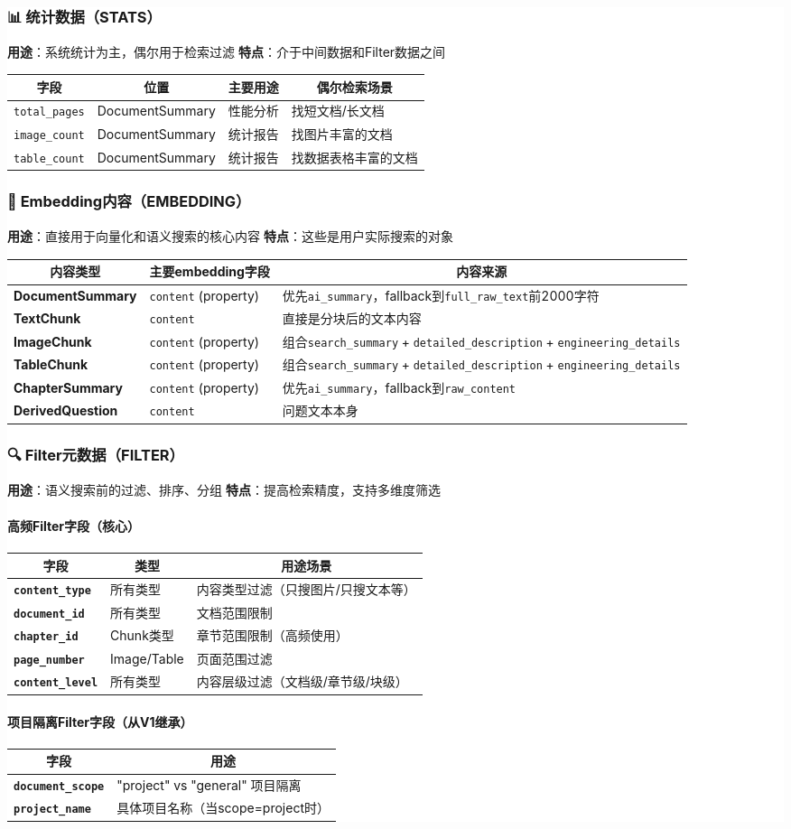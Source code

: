 ### 📊 **统计数据（STATS）**
**用途**：系统统计为主，偶尔用于检索过滤
**特点**：介于中间数据和Filter数据之间

| 字段 | 位置 | 主要用途 | 偶尔检索场景 |
|------|------|----------|--------------|
| `total_pages` | DocumentSummary | 性能分析 | 找短文档/长文档 |
| `image_count` | DocumentSummary | 统计报告 | 找图片丰富的文档 |
| `table_count` | DocumentSummary | 统计报告 | 找数据表格丰富的文档 |

### 📄 **Embedding内容（EMBEDDING）**
**用途**：直接用于向量化和语义搜索的核心内容
**特点**：这些是用户实际搜索的对象

| 内容类型 | 主要embedding字段 | 内容来源 |
|----------|------------------|----------|
| **DocumentSummary** | `content` (property) | 优先`ai_summary`，fallback到`full_raw_text`前2000字符 |
| **TextChunk** | `content` | 直接是分块后的文本内容 |
| **ImageChunk** | `content` (property) | 组合`search_summary` + `detailed_description` + `engineering_details` |
| **TableChunk** | `content` (property) | 组合`search_summary` + `detailed_description` + `engineering_details` |
| **ChapterSummary** | `content` (property) | 优先`ai_summary`，fallback到`raw_content` |
| **DerivedQuestion** | `content` | 问题文本本身 |

### 🔍 **Filter元数据（FILTER）**
**用途**：语义搜索前的过滤、排序、分组
**特点**：提高检索精度，支持多维度筛选

#### 高频Filter字段（核心）
| 字段 | 类型 | 用途场景 |
|------|------|----------|
| **`content_type`** | 所有类型 | 内容类型过滤（只搜图片/只搜文本等）|
| **`document_id`** | 所有类型 | 文档范围限制 |
| **`chapter_id`** | Chunk类型 | 章节范围限制（高频使用）|
| **`page_number`** | Image/Table | 页面范围过滤 |
| **`content_level`** | 所有类型 | 内容层级过滤（文档级/章节级/块级）|

#### 项目隔离Filter字段（从V1继承）
| 字段 | 用途 |
|------|------|
| **`document_scope`** | "project" vs "general" 项目隔离 |
| **`project_name`** | 具体项目名称（当scope=project时）|
